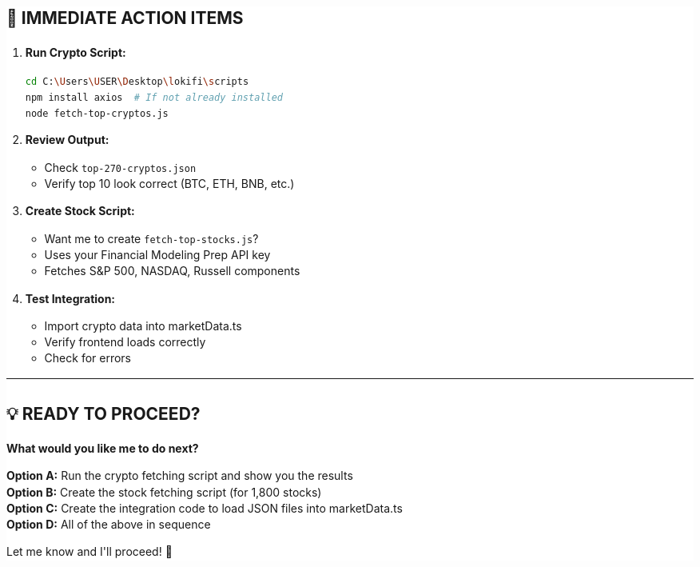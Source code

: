 
## 🎯 **IMMEDIATE ACTION ITEMS**

1. **Run Crypto Script:**
   ```bash
   cd C:\Users\USER\Desktop\lokifi\scripts
   npm install axios  # If not already installed
   node fetch-top-cryptos.js
   ```

2. **Review Output:**
   - Check `top-270-cryptos.json`
   - Verify top 10 look correct (BTC, ETH, BNB, etc.)

3. **Create Stock Script:**
   - Want me to create `fetch-top-stocks.js`?
   - Uses your Financial Modeling Prep API key
   - Fetches S&P 500, NASDAQ, Russell components

4. **Test Integration:**
   - Import crypto data into marketData.ts
   - Verify frontend loads correctly
   - Check for errors

---

## 💡 **READY TO PROCEED?**

**What would you like me to do next?**

**Option A:** Run the crypto fetching script and show you the results  
**Option B:** Create the stock fetching script (for 1,800 stocks)  
**Option C:** Create the integration code to load JSON files into marketData.ts  
**Option D:** All of the above in sequence  

Let me know and I'll proceed! 🚀
